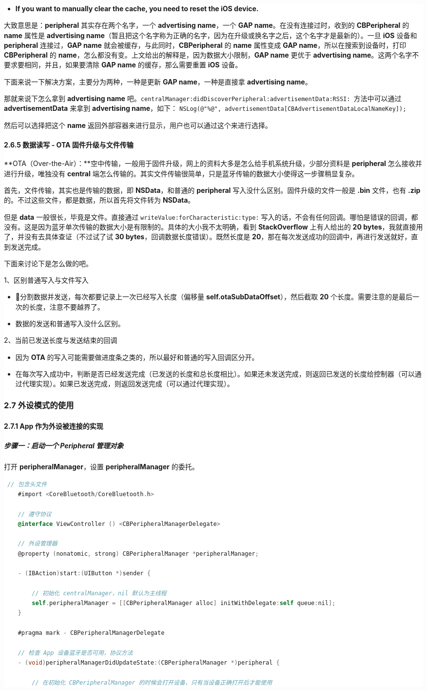 * **If you want to manually clear the cache, you need to reset the iOS device.**

大致意思是：**peripheral** 其实存在两个名字，一个 **advertising name**，一个 **GAP name**。在没有连接过时，收到的 **CBPeripheral** 的 **name** 属性是 **advertising name**（暂且把这个名字称为正确的名字，因为在升级或换名字之后，这个名字才是最新的）。一旦 **iOS** 设备和 **peripheral** 连接过，**GAP name** 就会被缓存，与此同时，**CBPeripheral** 的 **name** 属性变成 **GAP name**，所以在搜索到设备时，打印 **CBPeripheral** 的 **name**，怎么都没有变。上文给出的解释是，因为数据大小限制，**GAP name** 更优于 **advertising name**。这两个名字不要求要相同，并且，如果要清除 **GAP name** 的缓存，那么需要重置 **iOS** 设备。

下面来说一下解决方案，主要分为两种，一种是更新 **GAP name**，一种是直接拿 **advertising name**。

那就来说下怎么拿到 **advertising name** 吧。`centralManager:didDiscoverPeripheral:advertisementData:RSSI: `方法中可以通过 **advertisementData** 来拿到 **advertising name**，如下： `NSLog(@"%@", advertisementData[CBAdvertisementDataLocalNameKey]);`

然后可以选择把这个 **name** 返回外部容器来进行显示，用户也可以通过这个来进行选择。

#### 2.6.5 数据读写 - OTA 固件升级与文件传输

**OTA（Over-the-Air）：**空中传输，一般用于固件升级，网上的资料大多是怎么给手机系统升级，少部分资料是 **peripheral** 怎么接收并进行升级，唯独没有 **central** 端怎么传输的。其实文件传输很简单，只是蓝牙传输的数据大小使得这一步骤稍显复杂。

首先，文件传输，其实也是传输的数据，即 **NSData**，和普通的 **peripheral** 写入没什么区别。固件升级的文件一般是 **.bin** 文件，也有 **.zip** 的。不过这些文件，都是数据，所以首先将文件转为 **NSData**。

但是 **data** 一般很长，毕竟是文件。直接通过 `writeValue:forCharacteristic:type:` 写入的话，不会有任何回调。哪怕是错误的回调，都没有。这是因为蓝牙单次传输的数据大小是有限制的。具体的大小我不太明确，看到 **StackOverflow** 上有人给出的 **20 bytes**，我就直接用了，并没有去具体查证（不过试了试 **30 bytes**，回调数据长度错误）。既然长度是 **20**，那在每次发送成功的回调中，再进行发送就好，直到发送完成。

下面来讨论下是怎么做的吧。

1、区别普通写入与文件写入

* 分割数据并发送，每次都要记录上一次已经写入长度（偏移量 **self.otaSubDataOffset**），然后截取 **20** 个长度。需要注意的是最后一次的长度，注意不要越界了。

* 数据的发送和普通写入没什么区别。

2、当前已发送长度与发送结束的回调

* 因为 **OTA** 的写入可能需要做进度条之类的，所以最好和普通的写入回调区分开。

* 在每次写入成功中，判断是否已经发送完成（已发送的长度和总长度相比）。如果还未发送完成，则返回已发送的长度给控制器（可以通过代理实现）。如果已发送完成，则返回发送完成（可以通过代理实现）。

### 2.7 外设模式的使用
#### 2.7.1 App 作为外设被连接的实现
##### 步骤一：启动一个 Peripheral 管理对象
打开 **peripheralManager**，设置 **peripheralManager** 的委托。

``` objective-c
 // 包含头文件
    #import <CoreBluetooth/CoreBluetooth.h>

    // 遵守协议
    @interface ViewController () <CBPeripheralManagerDelegate>

    // 外设管理器
    @property (nonatomic, strong) CBPeripheralManager *peripheralManager;

    - (IBAction)start:(UIButton *)sender {

        // 初始化 centralManager，nil 默认为主线程
        self.peripheralManager = [[CBPeripheralManager alloc] initWithDelegate:self queue:nil];
    }

    #pragma mark - CBPeripheralManagerDelegate

    // 检查 App 设备蓝牙是否可用，协议方法
    - (void)peripheralManagerDidUpdateState:(CBPeripheralManager *)peripheral {

        // 在初始化 CBPeripheralManager 的时候会打开设备，只有当设备正确打开后才能使用

```